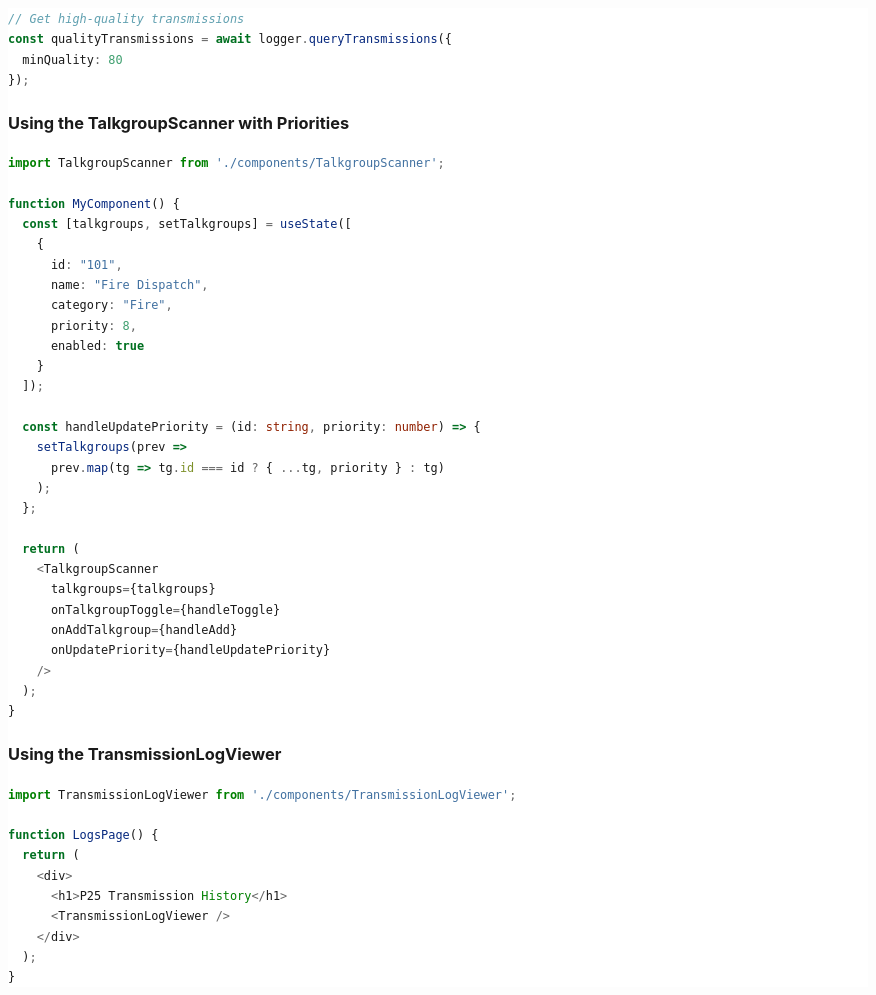 ```typescript
// Get high-quality transmissions
const qualityTransmissions = await logger.queryTransmissions({
  minQuality: 80
});
```

### Using the TalkgroupScanner with Priorities

```typescript
import TalkgroupScanner from './components/TalkgroupScanner';

function MyComponent() {
  const [talkgroups, setTalkgroups] = useState([
    {
      id: "101",
      name: "Fire Dispatch",
      category: "Fire",
      priority: 8,
      enabled: true
    }
  ]);

  const handleUpdatePriority = (id: string, priority: number) => {
    setTalkgroups(prev =>
      prev.map(tg => tg.id === id ? { ...tg, priority } : tg)
    );
  };

  return (
    <TalkgroupScanner
      talkgroups={talkgroups}
      onTalkgroupToggle={handleToggle}
      onAddTalkgroup={handleAdd}
      onUpdatePriority={handleUpdatePriority}
    />
  );
}
```

### Using the TransmissionLogViewer

```typescript
import TransmissionLogViewer from './components/TransmissionLogViewer';

function LogsPage() {
  return (
    <div>
      <h1>P25 Transmission History</h1>
      <TransmissionLogViewer />
    </div>
  );
}
```
